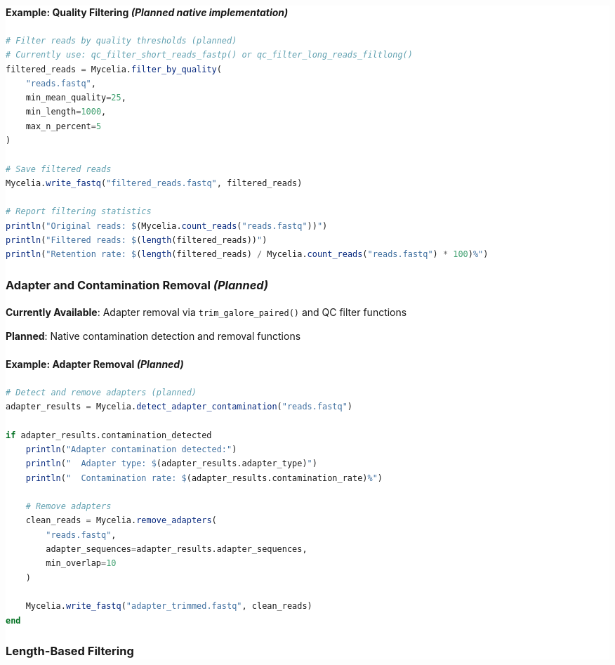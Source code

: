 #### Example: Quality Filtering *(Planned native implementation)*

```julia
# Filter reads by quality thresholds (planned)
# Currently use: qc_filter_short_reads_fastp() or qc_filter_long_reads_filtlong()
filtered_reads = Mycelia.filter_by_quality(
    "reads.fastq",
    min_mean_quality=25,
    min_length=1000,
    max_n_percent=5
)

# Save filtered reads
Mycelia.write_fastq("filtered_reads.fastq", filtered_reads)

# Report filtering statistics
println("Original reads: $(Mycelia.count_reads("reads.fastq"))")
println("Filtered reads: $(length(filtered_reads))")
println("Retention rate: $(length(filtered_reads) / Mycelia.count_reads("reads.fastq") * 100)%")
```

### Adapter and Contamination Removal *(Planned)*

**Currently Available**: Adapter removal via `trim_galore_paired()` and QC filter functions

**Planned**: Native contamination detection and removal functions

#### Example: Adapter Removal *(Planned)*

```julia
# Detect and remove adapters (planned)
adapter_results = Mycelia.detect_adapter_contamination("reads.fastq")

if adapter_results.contamination_detected
    println("Adapter contamination detected:")
    println("  Adapter type: $(adapter_results.adapter_type)")
    println("  Contamination rate: $(adapter_results.contamination_rate)%")
    
    # Remove adapters
    clean_reads = Mycelia.remove_adapters(
        "reads.fastq",
        adapter_sequences=adapter_results.adapter_sequences,
        min_overlap=10
    )
    
    Mycelia.write_fastq("adapter_trimmed.fastq", clean_reads)
end
```

### Length-Based Filtering



